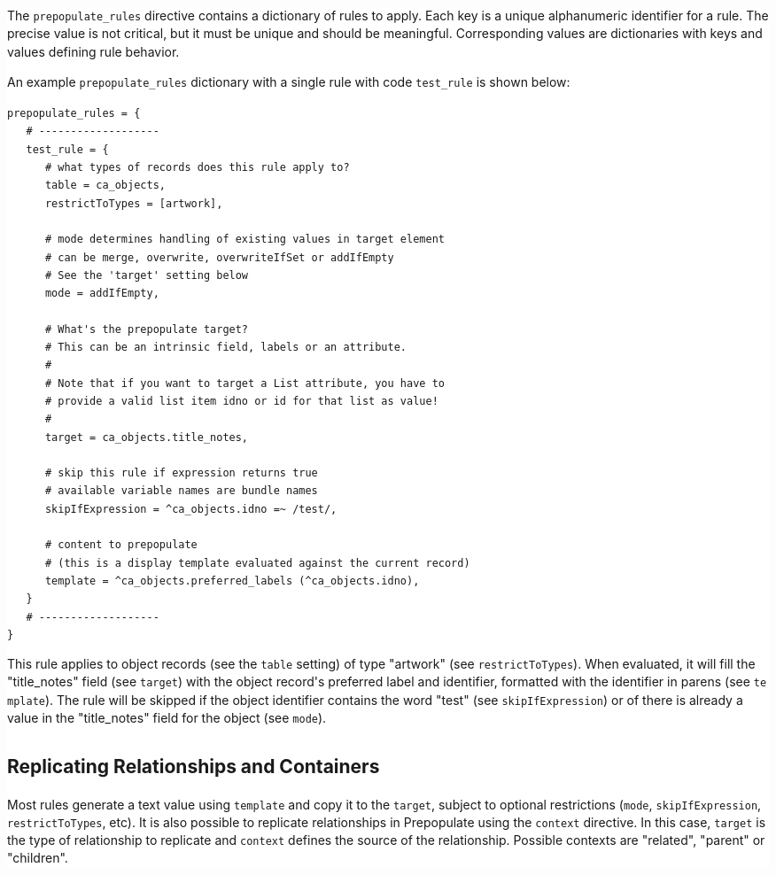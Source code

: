 The `prepopulate_rules` directive contains a dictionary of rules to
apply. Each key is a unique alphanumeric identifier for a rule. The
precise value is not critical, but it must be unique and should be
meaningful. Corresponding values are dictionaries with keys and values
defining rule behavior.

An example `prepopulate_rules` dictionary with a single rule with code
`test_rule` is shown below:

``` none
prepopulate_rules = {
   # -------------------
   test_rule = {
      # what types of records does this rule apply to?
      table = ca_objects,
      restrictToTypes = [artwork],

      # mode determines handling of existing values in target element
      # can be merge, overwrite, overwriteIfSet or addIfEmpty
      # See the 'target' setting below 
      mode = addIfEmpty,

      # What's the prepopulate target?
      # This can be an intrinsic field, labels or an attribute.
      #
      # Note that if you want to target a List attribute, you have to
      # provide a valid list item idno or id for that list as value!
      #
      target = ca_objects.title_notes,

      # skip this rule if expression returns true
      # available variable names are bundle names
      skipIfExpression = ^ca_objects.idno =~ /test/,

      # content to prepopulate
      # (this is a display template evaluated against the current record)
      template = ^ca_objects.preferred_labels (^ca_objects.idno),
   }
   # -------------------
}
```

This rule applies to object records (see the `table` setting) of type
\"artwork\" (see `restrictToTypes`). When evaluated, it will fill the
\"title_notes\" field (see `target`) with the object record\'s preferred
label and identifier, formatted with the identifier in parens (see
`template`). The rule will be skipped if the object identifier contains
the word \"test\" (see `skipIfExpression`) or of there is already a
value in the \"title_notes\" field for the object (see `mode`).

## Replicating Relationships and Containers

Most rules generate a text value using `template` and copy it to the
`target`, subject to optional restrictions (`mode`, `skipIfExpression`,
`restrictToTypes`, etc). It is also possible to replicate relationships
in Prepopulate using the `context` directive. In this case, `target` is
the type of relationship to replicate and `context` defines the source
of the relationship. Possible contexts are \"related\", \"parent\" or
\"children\".
